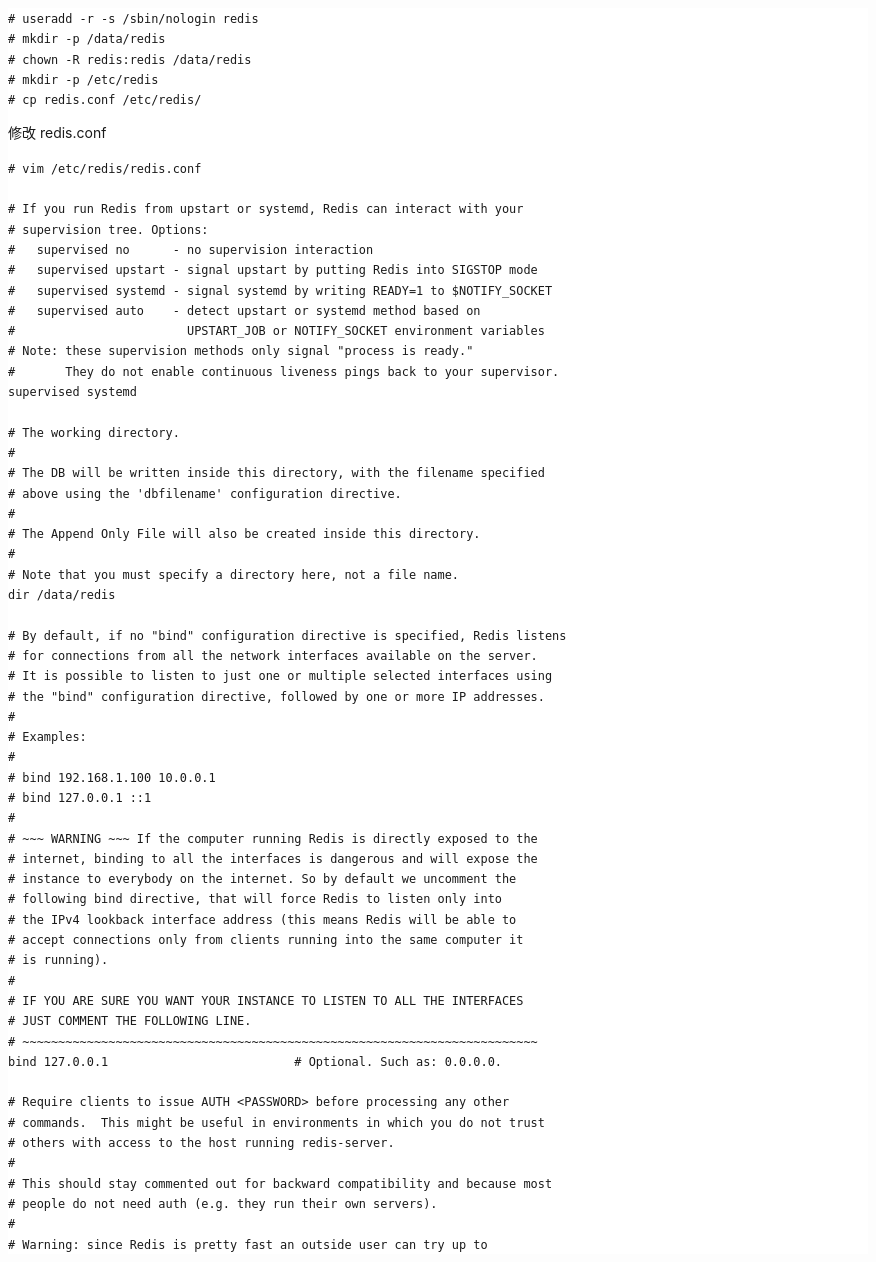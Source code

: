 ```
# useradd -r -s /sbin/nologin redis
# mkdir -p /data/redis
# chown -R redis:redis /data/redis
# mkdir -p /etc/redis
# cp redis.conf /etc/redis/
```

修改 redis.conf

```
# vim /etc/redis/redis.conf

# If you run Redis from upstart or systemd, Redis can interact with your
# supervision tree. Options:
#   supervised no      - no supervision interaction
#   supervised upstart - signal upstart by putting Redis into SIGSTOP mode
#   supervised systemd - signal systemd by writing READY=1 to $NOTIFY_SOCKET
#   supervised auto    - detect upstart or systemd method based on
#                        UPSTART_JOB or NOTIFY_SOCKET environment variables
# Note: these supervision methods only signal "process is ready."
#       They do not enable continuous liveness pings back to your supervisor.
supervised systemd

# The working directory.
#
# The DB will be written inside this directory, with the filename specified
# above using the 'dbfilename' configuration directive.
#
# The Append Only File will also be created inside this directory.
#
# Note that you must specify a directory here, not a file name.
dir /data/redis

# By default, if no "bind" configuration directive is specified, Redis listens
# for connections from all the network interfaces available on the server.
# It is possible to listen to just one or multiple selected interfaces using
# the "bind" configuration directive, followed by one or more IP addresses.
#
# Examples:
#
# bind 192.168.1.100 10.0.0.1
# bind 127.0.0.1 ::1
#
# ~~~ WARNING ~~~ If the computer running Redis is directly exposed to the
# internet, binding to all the interfaces is dangerous and will expose the
# instance to everybody on the internet. So by default we uncomment the
# following bind directive, that will force Redis to listen only into
# the IPv4 lookback interface address (this means Redis will be able to
# accept connections only from clients running into the same computer it
# is running).
#
# IF YOU ARE SURE YOU WANT YOUR INSTANCE TO LISTEN TO ALL THE INTERFACES
# JUST COMMENT THE FOLLOWING LINE.
# ~~~~~~~~~~~~~~~~~~~~~~~~~~~~~~~~~~~~~~~~~~~~~~~~~~~~~~~~~~~~~~~~~~~~~~~~
bind 127.0.0.1							# Optional. Such as: 0.0.0.0.

# Require clients to issue AUTH <PASSWORD> before processing any other
# commands.  This might be useful in environments in which you do not trust
# others with access to the host running redis-server.
#
# This should stay commented out for backward compatibility and because most
# people do not need auth (e.g. they run their own servers).
#
# Warning: since Redis is pretty fast an outside user can try up to
```